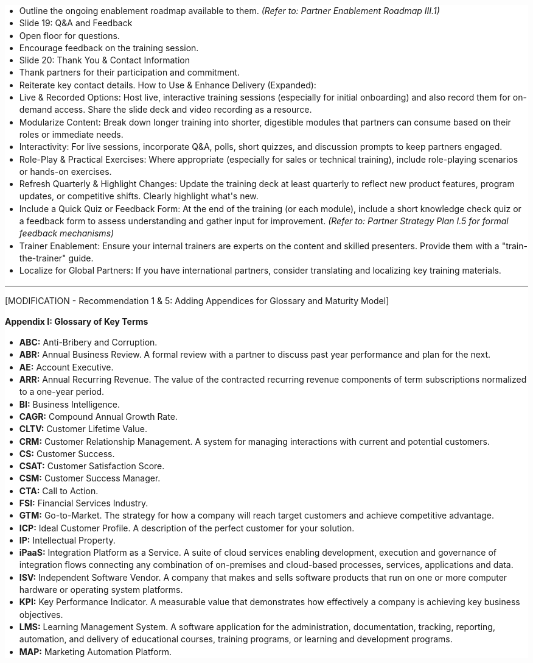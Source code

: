    * Outline the ongoing enablement roadmap available to them. *(Refer to: Partner Enablement Roadmap III.1)*
   * Slide 19: Q&A and Feedback
   * Open floor for questions.
   * Encourage feedback on the training session.
   * Slide 20: Thank You & Contact Information
   * Thank partners for their participation and commitment.
   * Reiterate key contact details.
How to Use & Enhance Delivery (Expanded):
   * Live & Recorded Options: Host live, interactive training sessions (especially for initial onboarding) and also record them for on-demand access. Share the slide deck and video recording as a resource.
   * Modularize Content: Break down longer training into shorter, digestible modules that partners can consume based on their roles or immediate needs.
   * Interactivity: For live sessions, incorporate Q&A, polls, short quizzes, and discussion prompts to keep partners engaged.
   * Role-Play & Practical Exercises: Where appropriate (especially for sales or technical training), include role-playing scenarios or hands-on exercises.
   * Refresh Quarterly & Highlight Changes: Update the training deck at least quarterly to reflect new product features, program updates, or competitive shifts. Clearly highlight what's new.
   * Include a Quick Quiz or Feedback Form: At the end of the training (or each module), include a short knowledge check quiz or a feedback form to assess understanding and gather input for improvement. *(Refer to: Partner Strategy Plan I.5 for formal feedback mechanisms)*
   * Trainer Enablement: Ensure your internal trainers are experts on the content and skilled presenters. Provide them with a "train-the-trainer" guide.
   * Localize for Global Partners: If you have international partners, consider translating and localizing key training materials.

---
[MODIFICATION - Recommendation 1 & 5: Adding Appendices for Glossary and Maturity Model]

**Appendix I: Glossary of Key Terms**

*   **ABC:** Anti-Bribery and Corruption.
*   **ABR:** Annual Business Review. A formal review with a partner to discuss past year performance and plan for the next.
*   **AE:** Account Executive.
*   **ARR:** Annual Recurring Revenue. The value of the contracted recurring revenue components of term subscriptions normalized to a one-year period.
*   **BI:** Business Intelligence.
*   **CAGR:** Compound Annual Growth Rate.
*   **CLTV:** Customer Lifetime Value.
*   **CRM:** Customer Relationship Management. A system for managing interactions with current and potential customers.
*   **CS:** Customer Success.
*   **CSAT:** Customer Satisfaction Score.
*   **CSM:** Customer Success Manager.
*   **CTA:** Call to Action.
*   **FSI:** Financial Services Industry.
*   **GTM:** Go-to-Market. The strategy for how a company will reach target customers and achieve competitive advantage.
*   **ICP:** Ideal Customer Profile. A description of the perfect customer for your solution.
*   **IP:** Intellectual Property.
*   **iPaaS:** Integration Platform as a Service. A suite of cloud services enabling development, execution and governance of integration flows connecting any combination of on-premises and cloud-based processes, services, applications and data.
*   **ISV:** Independent Software Vendor. A company that makes and sells software products that run on one or more computer hardware or operating system platforms.
*   **KPI:** Key Performance Indicator. A measurable value that demonstrates how effectively a company is achieving key business objectives.
*   **LMS:** Learning Management System. A software application for the administration, documentation, tracking, reporting, automation, and delivery of educational courses, training programs, or learning and development programs.
*   **MAP:** Marketing Automation Platform.